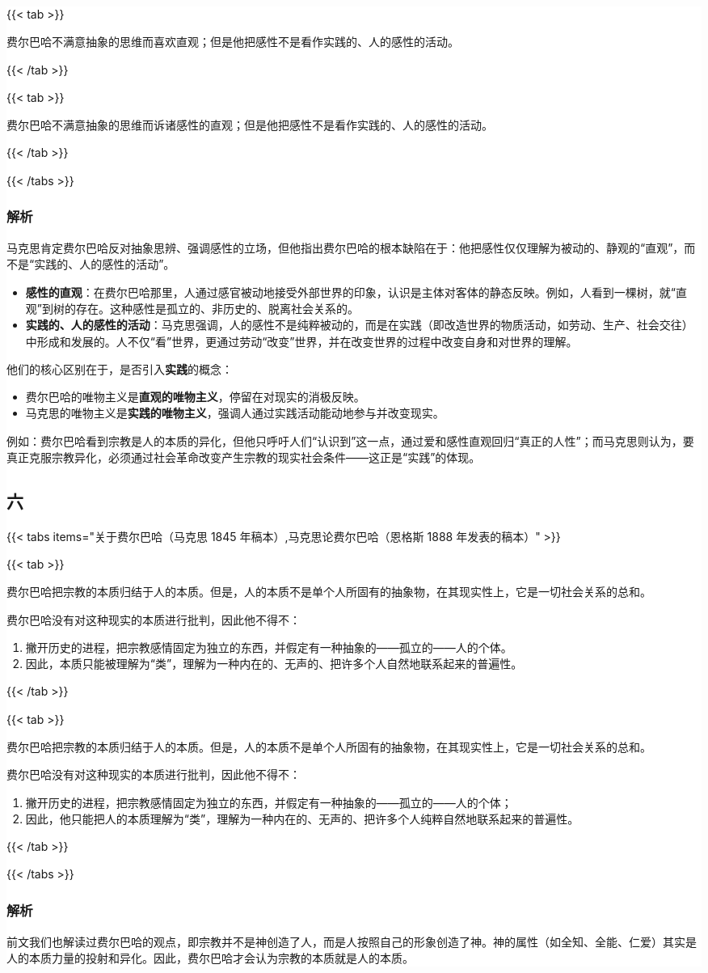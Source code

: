 {{< tab >}}

费尔巴哈不满意抽象的思维而喜欢直观；但是他把感性不是看作实践的、人的感性的活动。

{{< /tab >}}

{{< tab >}}

费尔巴哈不满意抽象的思维而诉诸感性的直观；但是他把感性不是看作实践的、人的感性的活动。

{{< /tab >}}

{{< /tabs >}}

### 解析

马克思肯定费尔巴哈反对抽象思辨、强调感性的立场，但他指出费尔巴哈的根本缺陷在于：他把感性仅仅理解为被动的、静观的“直观”，而不是“实践的、人的感性的活动”。

- **感性的直观**：在费尔巴哈那里，人通过感官被动地接受外部世界的印象，认识是主体对客体的静态反映。例如，人看到一棵树，就“直观”到树的存在。这种感性是孤立的、非历史的、脱离社会关系的。
- **实践的、人的感性的活动**：马克思强调，人的感性不是纯粹被动的，而是在实践（即改造世界的物质活动，如劳动、生产、社会交往）中形成和发展的。人不仅“看”世界，更通过劳动“改变”世界，并在改变世界的过程中改变自身和对世界的理解。

他们的核心区别在于，是否引入**实践**的概念：

- 费尔巴哈的唯物主义是**直观的唯物主义**，停留在对现实的消极反映。
- 马克思的唯物主义是**实践的唯物主义**，强调人通过实践活动能动地参与并改变现实。

例如：费尔巴哈看到宗教是人的本质的异化，但他只呼吁人们“认识到”这一点，通过爱和感性直观回归“真正的人性”；而马克思则认为，要真正克服宗教异化，必须通过社会革命改变产生宗教的现实社会条件——这正是“实践”的体现。

## 六

{{< tabs items="关于费尔巴哈（马克思 1845 年稿本）,马克思论费尔巴哈（恩格斯 1888 年发表的稿本）" >}}

{{< tab >}}

费尔巴哈把宗教的本质归结于人的本质。但是，人的本质不是单个人所固有的抽象物，在其现实性上，它是一切社会关系的总和。

费尔巴哈没有对这种现实的本质进行批判，因此他不得不：

1. 撇开历史的进程，把宗教感情固定为独立的东西，并假定有一种抽象的——孤立的——人的个体。
2. 因此，本质只能被理解为“类”，理解为一种内在的、无声的、把许多个人自然地联系起来的普遍性。

{{< /tab >}}

{{< tab >}}

费尔巴哈把宗教的本质归结于人的本质。但是，人的本质不是单个人所固有的抽象物，在其现实性上，它是一切社会关系的总和。

费尔巴哈没有对这种现实的本质进行批判，因此他不得不：

1. 撇开历史的进程，把宗教感情固定为独立的东西，并假定有一种抽象的——孤立的——人的个体；
2. 因此，他只能把人的本质理解为“类”，理解为一种内在的、无声的、把许多个人纯粹自然地联系起来的普遍性。

{{< /tab >}}

{{< /tabs >}}

### 解析

前文我们也解读过费尔巴哈的观点，即宗教并不是神创造了人，而是人按照自己的形象创造了神。神的属性（如全知、全能、仁爱）其实是人的本质力量的投射和异化。因此，费尔巴哈才会认为宗教的本质就是人的本质。
